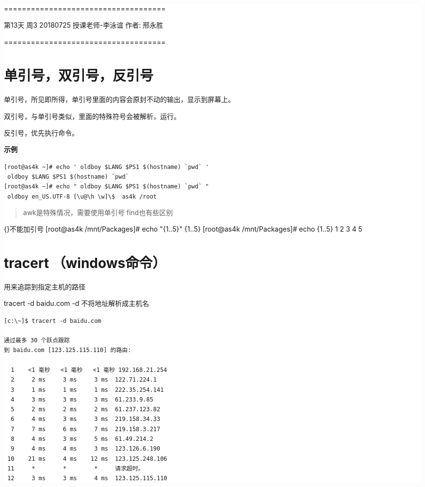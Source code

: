 ====================================

第13天 周3 20180725 授课老师-李泳谊
作者: 邢永胜

====================================


# 单引号，双引号，反引号

单引号，所见即所得，单引号里面的内容会原封不动的输出，显示到屏幕上。

双引号，与单引号类似，里面的特殊符号会被解析，运行。

反引号，优先执行命令。

**示例**

    [root@as4k ~]# echo ' oldboy $LANG $PS1 $(hostname) `pwd` '
     oldboy $LANG $PS1 $(hostname) `pwd` 
    [root@as4k ~]# echo " oldboy $LANG $PS1 $(hostname) `pwd` "
     oldboy en_US.UTF-8 [\u@\h \w]\$  as4k /root

> awk是特殊情况，需要使用单引号
> find也有些区别

{}不能加引号
    [root@as4k /mnt/Packages]# echo "{1..5}"
    {1..5}
    [root@as4k /mnt/Packages]# echo {1..5}
    1 2 3 4 5

# tracert （windows命令）

用来追踪到指定主机的路径

tracert -d baidu.com
    -d 不将地址解析成主机名

    [c:\~]$ tracert -d baidu.com

    通过最多 30 个跃点跟踪
    到 baidu.com [123.125.115.110] 的路由:

      1    <1 毫秒   <1 毫秒   <1 毫秒 192.168.21.254 
      2     2 ms     3 ms     3 ms  122.71.224.1 
      3     1 ms     1 ms     1 ms  222.35.254.141 
      4     3 ms     3 ms     3 ms  61.233.9.85 
      5     2 ms     2 ms     2 ms  61.237.123.82 
      6     4 ms     3 ms     3 ms  219.158.34.33 
      7     7 ms     6 ms     7 ms  219.158.3.217 
      8     4 ms     3 ms     5 ms  61.49.214.2 
      9     4 ms     4 ms     3 ms  123.126.6.190 
     10    21 ms     4 ms    12 ms  123.125.248.106 
     11     *        *        *     请求超时。
     12     3 ms     3 ms     4 ms  123.125.115.110 
